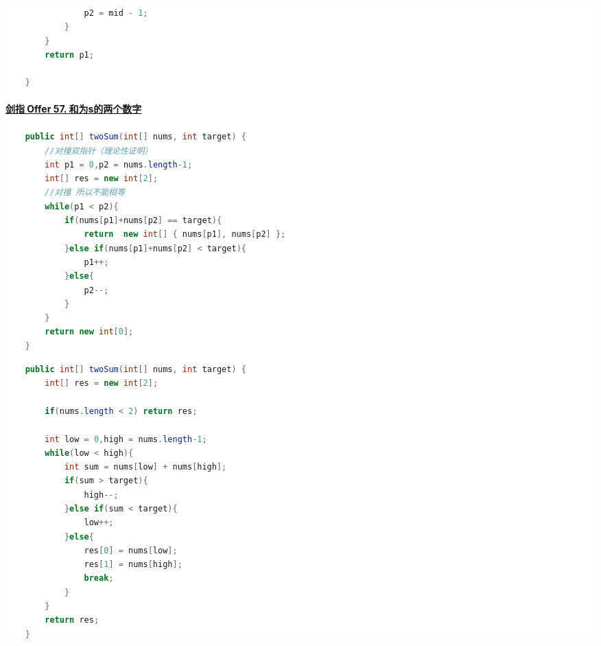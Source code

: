 ```java
                p2 = mid - 1;
            }
        }
        return p1;

    }
```

#### [剑指 Offer 57. 和为s的两个数字](https://leetcode-cn.com/problems/he-wei-sde-liang-ge-shu-zi-lcof/)

```java
    public int[] twoSum(int[] nums, int target) {
        //对撞双指针（理论性证明）
        int p1 = 0,p2 = nums.length-1;
        int[] res = new int[2];
        //对撞 所以不能相等
        while(p1 < p2){
            if(nums[p1]+nums[p2] == target){
                return  new int[] { nums[p1], nums[p2] };
            }else if(nums[p1]+nums[p2] < target){
                p1++;
            }else{
                p2--;
            }
        }
        return new int[0];
    }
```

```java
    public int[] twoSum(int[] nums, int target) {
        int[] res = new int[2];
        
        if(nums.length < 2) return res;
        
        int low = 0,high = nums.length-1;
        while(low < high){
            int sum = nums[low] + nums[high];
            if(sum > target){
                high--;
            }else if(sum < target){
                low++;
            }else{
                res[0] = nums[low];
                res[1] = nums[high];
                break;
            }
        }
        return res;
    }
```
